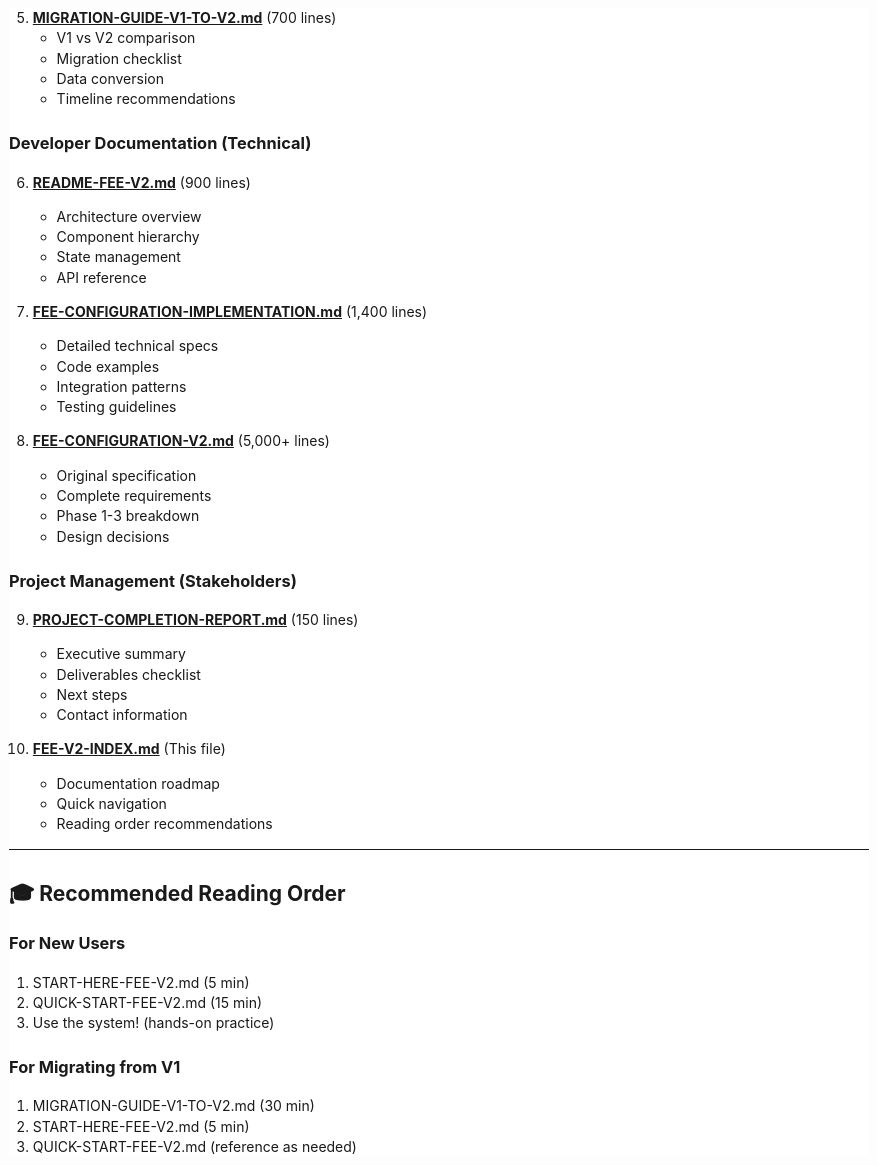 5. **[MIGRATION-GUIDE-V1-TO-V2.md](./MIGRATION-GUIDE-V1-TO-V2.md)** (700 lines)
   - V1 vs V2 comparison
   - Migration checklist
   - Data conversion
   - Timeline recommendations

### **Developer Documentation** (Technical)
6. **[README-FEE-V2.md](./README-FEE-V2.md)** (900 lines)
   - Architecture overview
   - Component hierarchy
   - State management
   - API reference

7. **[FEE-CONFIGURATION-IMPLEMENTATION.md](./FEE-CONFIGURATION-IMPLEMENTATION.md)** (1,400 lines)
   - Detailed technical specs
   - Code examples
   - Integration patterns
   - Testing guidelines

8. **[FEE-CONFIGURATION-V2.md](./FEE-CONFIGURATION-V2.md)** (5,000+ lines)
   - Original specification
   - Complete requirements
   - Phase 1-3 breakdown
   - Design decisions

### **Project Management** (Stakeholders)
9. **[PROJECT-COMPLETION-REPORT.md](./PROJECT-COMPLETION-REPORT.md)** (150 lines)
   - Executive summary
   - Deliverables checklist
   - Next steps
   - Contact information

10. **[FEE-V2-INDEX.md](./FEE-V2-INDEX.md)** (This file)
    - Documentation roadmap
    - Quick navigation
    - Reading order recommendations

---

## 🎓 Recommended Reading Order

### **For New Users**
1. START-HERE-FEE-V2.md (5 min)
2. QUICK-START-FEE-V2.md (15 min)
3. Use the system! (hands-on practice)

### **For Migrating from V1**
1. MIGRATION-GUIDE-V1-TO-V2.md (30 min)
2. START-HERE-FEE-V2.md (5 min)
3. QUICK-START-FEE-V2.md (reference as needed)
